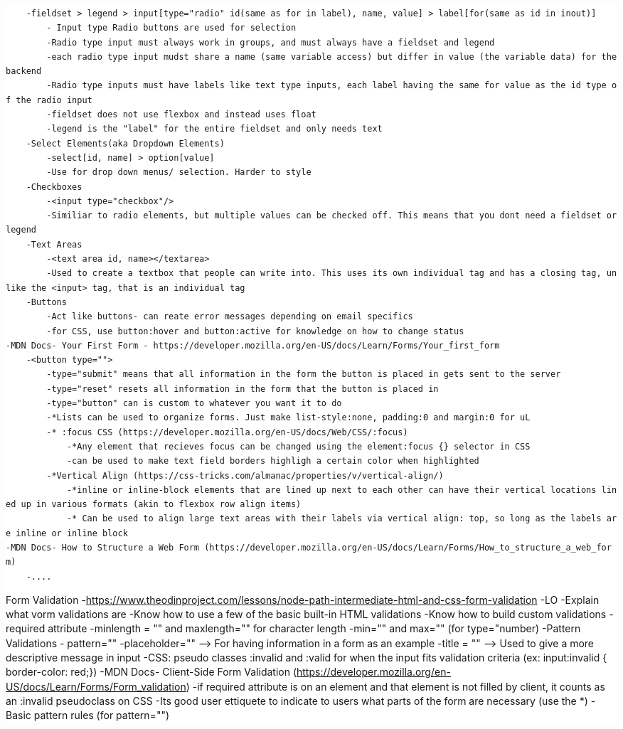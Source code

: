         -fieldset > legend > input[type="radio" id(same as for in label), name, value] > label[for(same as id in inout)]
            - Input type Radio buttons are used for selection
            -Radio type input must always work in groups, and must always have a fieldset and legend
            -each radio type input mudst share a name (same variable access) but differ in value (the variable data) for the backend
            -Radio type inputs must have labels like text type inputs, each label having the same for value as the id type of the radio input
            -fieldset does not use flexbox and instead uses float 
            -legend is the "label" for the entire fieldset and only needs text
        -Select Elements(aka Dropdown Elements)
            -select[id, name] > option[value]
            -Use for drop down menus/ selection. Harder to style
        -Checkboxes
            -<input type="checkbox"/>
            -Similiar to radio elements, but multiple values can be checked off. This means that you dont need a fieldset or legend
        -Text Areas
            -<text area id, name></textarea>
            -Used to create a textbox that people can write into. This uses its own individual tag and has a closing tag, unlike the <input> tag, that is an individual tag
        -Buttons
            -Act like buttons- can reate error messages depending on email specifics
            -for CSS, use button:hover and button:active for knowledge on how to change status
    -MDN Docs- Your First Form - https://developer.mozilla.org/en-US/docs/Learn/Forms/Your_first_form
        -<button type="">
            -type="submit" means that all information in the form the button is placed in gets sent to the server
            -type="reset" resets all information in the form that the button is placed in
            -type="button" can is custom to whatever you want it to do
            -*Lists can be used to organize forms. Just make list-style:none, padding:0 and margin:0 for uL
            -* :focus CSS (https://developer.mozilla.org/en-US/docs/Web/CSS/:focus)
                -*Any element that recieves focus can be changed using the element:focus {} selector in CSS
                -can be used to make text field borders highligh a certain color when highlighted
            -*Vertical Align (https://css-tricks.com/almanac/properties/v/vertical-align/)
                -*inline or inline-block elements that are lined up next to each other can have their vertical locations lined up in various formats (akin to flexbox row align items)
                -* Can be used to align large text areas with their labels via vertical align: top, so long as the labels are inline or inline block
    -MDN Docs- How to Structure a Web Form (https://developer.mozilla.org/en-US/docs/Learn/Forms/How_to_structure_a_web_form)
        -....


Form Validation
    -https://www.theodinproject.com/lessons/node-path-intermediate-html-and-css-form-validation
        -LO
            -Explain what vorm validations are
            -Know how to use a few of the basic built-in HTML validations
            -Know how to build custom validations
        -required attribute
        -minlength = "" and maxlength="" for character length
        -min="" and max="" (for type="number)
        -Pattern Validations - pattern=""
        -placeholder="" --> For having information in a form as an example
        -title = "" --> Used to give a more descriptive message in input 
        -CSS: pseudo classes :invalid and :valid for when the input fits validation criteria (ex: input:invalid { border-color: red;})
    -MDN Docs- Client-Side Form Validation (https://developer.mozilla.org/en-US/docs/Learn/Forms/Form_validation)
        -if required attribute is on an element and that element is not filled by client, it counts as an :invalid pseudoclass on CSS
        -Its good user ettiquete to indicate to users what parts of the form are necessary (use the *)
        -Basic pattern rules (for pattern="")